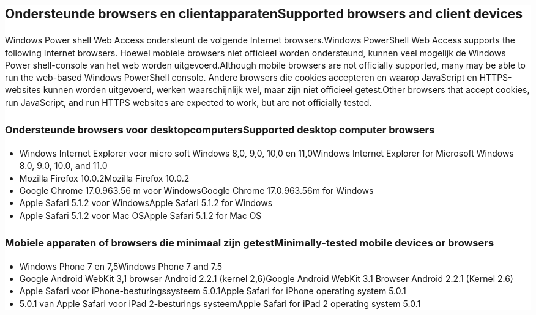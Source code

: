 ## <a name="supported-browsers-and-client-devices"></a><span data-ttu-id="2c4a4-112">Ondersteunde browsers en clientapparaten</span><span class="sxs-lookup"><span data-stu-id="2c4a4-112">Supported browsers and client devices</span></span>

<span data-ttu-id="2c4a4-113">Windows Power shell Web Access ondersteunt de volgende Internet browsers.</span><span class="sxs-lookup"><span data-stu-id="2c4a4-113">Windows PowerShell Web Access supports the following Internet browsers.</span></span> <span data-ttu-id="2c4a4-114">Hoewel mobiele browsers niet officieel worden ondersteund, kunnen veel mogelijk de Windows Power shell-console van het web worden uitgevoerd.</span><span class="sxs-lookup"><span data-stu-id="2c4a4-114">Although mobile browsers are not officially supported, many may be able to run the web-based Windows PowerShell console.</span></span> <span data-ttu-id="2c4a4-115">Andere browsers die cookies accepteren en waarop JavaScript en HTTPS-websites kunnen worden uitgevoerd, werken waarschijnlijk wel, maar zijn niet officieel getest.</span><span class="sxs-lookup"><span data-stu-id="2c4a4-115">Other browsers that accept cookies, run JavaScript, and run HTTPS websites are expected to work, but are not officially tested.</span></span>

### <a name="supported-desktop-computer-browsers"></a><span data-ttu-id="2c4a4-116">Ondersteunde browsers voor desktopcomputers</span><span class="sxs-lookup"><span data-stu-id="2c4a4-116">Supported desktop computer browsers</span></span>

- <span data-ttu-id="2c4a4-117">Windows Internet Explorer voor micro soft Windows 8,0, 9,0, 10,0 en 11,0</span><span class="sxs-lookup"><span data-stu-id="2c4a4-117">Windows Internet Explorer for Microsoft Windows 8.0, 9.0, 10.0, and 11.0</span></span>
- <span data-ttu-id="2c4a4-118">Mozilla Firefox 10.0.2</span><span class="sxs-lookup"><span data-stu-id="2c4a4-118">Mozilla Firefox 10.0.2</span></span>
- <span data-ttu-id="2c4a4-119">Google Chrome 17.0.963.56 m voor Windows</span><span class="sxs-lookup"><span data-stu-id="2c4a4-119">Google Chrome 17.0.963.56m for Windows</span></span>
- <span data-ttu-id="2c4a4-120">Apple Safari 5.1.2 voor Windows</span><span class="sxs-lookup"><span data-stu-id="2c4a4-120">Apple Safari 5.1.2 for Windows</span></span>
- <span data-ttu-id="2c4a4-121">Apple Safari 5.1.2 voor Mac OS</span><span class="sxs-lookup"><span data-stu-id="2c4a4-121">Apple Safari 5.1.2 for Mac OS</span></span>

### <a name="minimally-tested-mobile-devices-or-browsers"></a><span data-ttu-id="2c4a4-122">Mobiele apparaten of browsers die minimaal zijn getest</span><span class="sxs-lookup"><span data-stu-id="2c4a4-122">Minimally-tested mobile devices or browsers</span></span>

- <span data-ttu-id="2c4a4-123">Windows Phone 7 en 7,5</span><span class="sxs-lookup"><span data-stu-id="2c4a4-123">Windows  Phone 7 and 7.5</span></span>
- <span data-ttu-id="2c4a4-124">Google Android WebKit 3,1 browser Android 2.2.1 (kernel 2,6)</span><span class="sxs-lookup"><span data-stu-id="2c4a4-124">Google Android WebKit 3.1 Browser  Android 2.2.1 (Kernel 2.6)</span></span>
- <span data-ttu-id="2c4a4-125">Apple Safari voor iPhone-besturingssysteem 5.0.1</span><span class="sxs-lookup"><span data-stu-id="2c4a4-125">Apple Safari for iPhone operating system 5.0.1</span></span>
- <span data-ttu-id="2c4a4-126">5\.0.1 van Apple Safari voor iPad 2-besturings systeem</span><span class="sxs-lookup"><span data-stu-id="2c4a4-126">Apple Safari for iPad 2  operating system 5.0.1</span></span>
